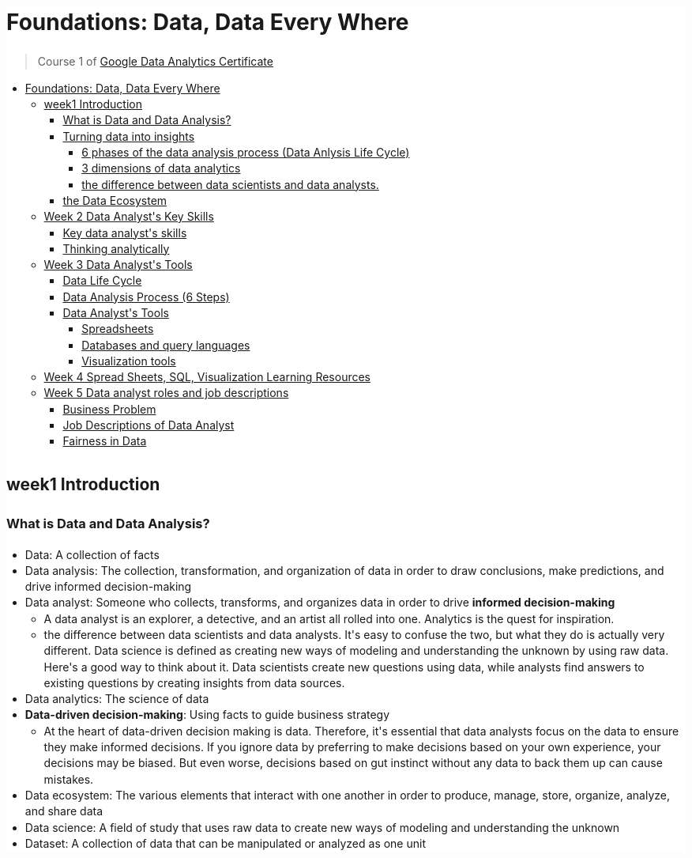 
# Foundations: Data, Data Every Where

> Course 1 of [Google Data Analytics Certificate](https://www.coursera.org/professional-certificates/google-data-analytics)

- [Foundations: Data, Data Every Where](#foundations-data-data-every-where)
  - [week1 Introduction](#week1-introduction)
    - [What is Data and Data Analysis?](#what-is-data-and-data-analysis)
    - [Turning data into insights](#turning-data-into-insights)
      - [6 phases of the data analysis process (Data Anlysis Life Cycle)](#6-phases-of-the-data-analysis-process-data-anlysis-life-cycle)
      - [3 dimensions of data analytics](#3-dimensions-of-data-analytics)
      - [the difference between data scientists and data analysts.](#the-difference-between-data-scientists-and-data-analysts)
    - [the Data Ecosystem](#the-data-ecosystem)
  - [Week 2 Data Analyst's Key Skills](#week-2-data-analysts-key-skills)
    - [Key data analyst's skills](#key-data-analysts-skills)
    - [Thinking analytically](#thinking-analytically)
  - [Week 3 Data Analyst's Tools](#week-3-data-analysts-tools)
    - [Data Life Cycle](#data-life-cycle)
    - [Data Analysis Process (6 Steps)](#data-analysis-process-6-steps)
    - [Data Analyst's Tools](#data-analysts-tools)
      - [Spreadsheets](#spreadsheets)
      - [Databases and query languages](#databases-and-query-languages)
      - [Visualization tools](#visualization-tools)
  - [Week 4 Spread Sheets, SQL, Visualization Learning Resources](#week-4-spread-sheets-sql-visualization-learning-resources)
  - [Week 5 Data analyst roles and job descriptions](#week-5-data-analyst-roles-and-job-descriptions)
    - [Business Problem](#business-problem)
    - [Job Descriptions of Data Analyst](#job-descriptions-of-data-analyst)
    - [Fairness in Data](#fairness-in-data)

## week1 Introduction

### What is Data and Data Analysis?

- Data: A collection of facts
- Data analysis: The collection, transformation, and organization of data in order to draw conclusions, make predictions, and drive informed decision-making
- Data analyst: Someone who collects, transforms, and organizes data in order to drive **informed decision-making**
  - A data analyst is an explorer, a detective, and an artist all rolled into one. Analytics is the quest for inspiration.
  - the difference between data scientists and data analysts. It's easy to confuse the two, but what they do is actually very different. Data science is defined as creating new ways of modeling and understanding the unknown by using raw data. Here's a good way to think about it. Data scientists create new questions using data, while analysts find answers to existing questions by creating insights from data sources.
- Data analytics: The science of data
- **Data-driven decision-making**: Using facts to guide business strategy
  - At the heart of data-driven decision making is data. Therefore, it's essential that data analysts focus on the data to ensure they make informed decisions. If you ignore data by preferring to make decisions based on your own experience, your decisions may be biased. But even worse, decisions based on gut instinct without any data to back them up can cause mistakes.
- Data ecosystem: The various elements that interact with one another in order to produce, manage, store, organize, analyze, and share data
- Data science: A field of study that uses raw data to create new ways of modeling and understanding the unknown
- Dataset: A collection of data that can be manipulated or analyzed as one unit
